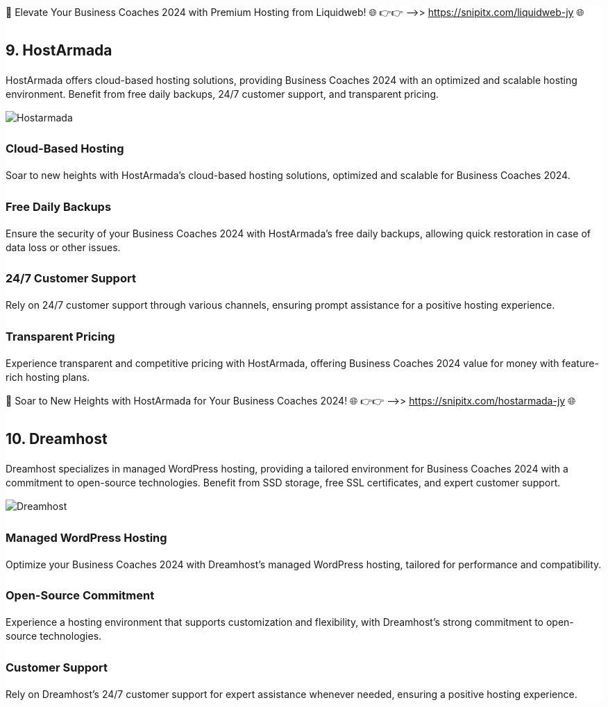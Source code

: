 🚀 Elevate Your Business Coaches 2024 with Premium Hosting from Liquidweb! 🌐
👉👉 -->> https://snipitx.com/liquidweb-jy 🌐

## 9. HostArmada

HostArmada offers cloud-based hosting solutions, providing Business Coaches 2024 with an optimized and scalable hosting environment. Benefit from free daily backups, 24/7 customer support, and transparent pricing.

![Hostarmada](https://i.imgur.com/KFbdf3o.jpeg "Hostarmada Hosting")

### Cloud-Based Hosting
Soar to new heights with HostArmada’s cloud-based hosting solutions, optimized and scalable for Business Coaches 2024.

### Free Daily Backups
Ensure the security of your Business Coaches 2024 with HostArmada’s free daily backups, allowing quick restoration in case of data loss or other issues.

### 24/7 Customer Support
Rely on 24/7 customer support through various channels, ensuring prompt assistance for a positive hosting experience.

### Transparent Pricing
Experience transparent and competitive pricing with HostArmada, offering Business Coaches 2024 value for money with feature-rich hosting plans.

🚀 Soar to New Heights with HostArmada for Your Business Coaches 2024! 🌐
👉👉 -->> https://snipitx.com/hostarmada-jy 🌐

## 10. Dreamhost

Dreamhost specializes in managed WordPress hosting, providing a tailored environment for Business Coaches 2024 with a commitment to open-source technologies. Benefit from SSD storage, free SSL certificates, and expert customer support.

![Dreamhost](https://i.imgur.com/rXIg8ip.jpeg "Dreamhost Hosting")

### Managed WordPress Hosting
Optimize your Business Coaches 2024 with Dreamhost’s managed WordPress hosting, tailored for performance and compatibility.

### Open-Source Commitment
Experience a hosting environment that supports customization and flexibility, with Dreamhost’s strong commitment to open-source technologies.

### Customer Support
Rely on Dreamhost’s 24/7 customer support for expert assistance whenever needed, ensuring a positive hosting experience.
